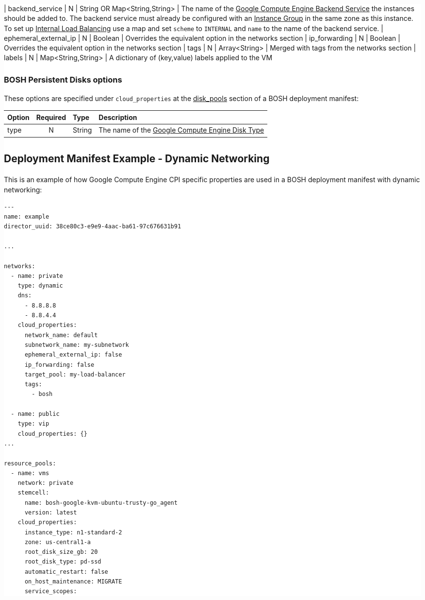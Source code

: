 | backend_service     | N        | String OR Map&lt;String,String&gt;       | The name of the [Google Compute Engine Backend Service](https://cloud.google.com/compute/docs/load-balancing/http/backend-service) the instances should be added to. The backend service must already be configured with an [Instance Group](https://cloud.google.com/compute/docs/instance-groups/#unmanaged_instance_groups) in the same zone as this instance. To set up [Internal Load Balancing](https://cloud.google.com/compute/docs/load-balancing/internal/) use a map and set `scheme` to `INTERNAL` and `name` to the name of the backend service.
| ephemeral_external_ip | N        | Boolean       | Overrides the equivalent option in the networks section
| ip_forwarding         | N        | Boolean       | Overrides the equivalent option in the networks section
| tags                  | N        | Array&lt;String&gt; | Merged with tags from the networks section
| labels                  | N        | Map&lt;String,String&gt; | A dictionary of (key,value) labels applied to the VM

### BOSH Persistent Disks options

These options are specified under `cloud_properties` at the [disk_pools](http://bosh.io/docs/persistent-disks.html#persistent-disk-pool) section of a BOSH deployment manifest:

| Option | Required | Type   | Description
|:-------|:--------:|:------ |:-----------
| type   | N        | String | The name of the [Google Compute Engine Disk Type](https://cloud.google.com/compute/docs/disks/#overview)

## Deployment Manifest Example - Dynamic Networking

This is an example of how Google Compute Engine CPI specific properties are used in a BOSH deployment manifest with dynamic networking:

```
---
name: example
director_uuid: 38ce80c3-e9e9-4aac-ba61-97c676631b91

...

networks:
  - name: private
    type: dynamic
    dns:
      - 8.8.8.8
      - 8.8.4.4
    cloud_properties:
      network_name: default
      subnetwork_name: my-subnetwork
      ephemeral_external_ip: false
      ip_forwarding: false
      target_pool: my-load-balancer
      tags:
        - bosh

  - name: public
    type: vip
    cloud_properties: {}
...

resource_pools:
  - name: vms
    network: private
    stemcell:
      name: bosh-google-kvm-ubuntu-trusty-go_agent
      version: latest
    cloud_properties:
      instance_type: n1-standard-2
      zone: us-central1-a
      root_disk_size_gb: 20
      root_disk_type: pd-ssd
      automatic_restart: false
      on_host_maintenance: MIGRATE
      service_scopes:
```